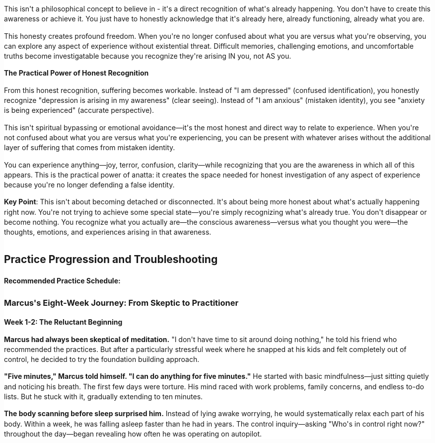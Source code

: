This isn't a philosophical concept to believe in - it's a direct recognition of what's already happening. You don't have to create this awareness or achieve it. You just have to honestly acknowledge that it's already here, already functioning, already what you are.

This honesty creates profound freedom. When you're no longer confused about what you are versus what you're observing, you can explore any aspect of experience without existential threat. Difficult memories, challenging emotions, and uncomfortable truths become investigatable because you recognize they're arising IN you, not AS you.

**The Practical Power of Honest Recognition**

From this honest recognition, suffering becomes workable. Instead of "I am depressed" (confused identification), you honestly recognize "depression is arising in my awareness" (clear seeing). Instead of "I am anxious" (mistaken identity), you see "anxiety is being experienced" (accurate perspective).

This isn't spiritual bypassing or emotional avoidance—it's the most honest and direct way to relate to experience. When you're not confused about what you are versus what you're experiencing, you can be present with whatever arises without the additional layer of suffering that comes from mistaken identity.

You can experience anything—joy, terror, confusion, clarity—while recognizing that you are the awareness in which all of this appears. This is the practical power of anatta: it creates the space needed for honest investigation of any aspect of experience because you're no longer defending a false identity.

**Key Point**: This isn't about becoming detached or disconnected. It's about being more honest about what's actually happening right now. You're not trying to achieve some special state—you're simply recognizing what's already true. You don't disappear or become nothing. You recognize what you actually are—the conscious awareness—versus what you thought you were—the thoughts, emotions, and experiences arising in that awareness.

## Practice Progression and Troubleshooting

**Recommended Practice Schedule:**

### Marcus's Eight-Week Journey: From Skeptic to Practitioner

**Week 1-2: The Reluctant Beginning**

**Marcus had always been skeptical of meditation.** "I don't have time to sit around doing nothing," he told his friend who recommended the practices. But after a particularly stressful week where he snapped at his kids and felt completely out of control, he decided to try the foundation building approach.

**"Five minutes," Marcus told himself. "I can do anything for five minutes."** He started with basic mindfulness—just sitting quietly and noticing his breath. The first few days were torture. His mind raced with work problems, family concerns, and endless to-do lists. But he stuck with it, gradually extending to ten minutes.

**The body scanning before sleep surprised him.** Instead of lying awake worrying, he would systematically relax each part of his body. Within a week, he was falling asleep faster than he had in years. The control inquiry—asking "Who's in control right now?" throughout the day—began revealing how often he was operating on autopilot.
